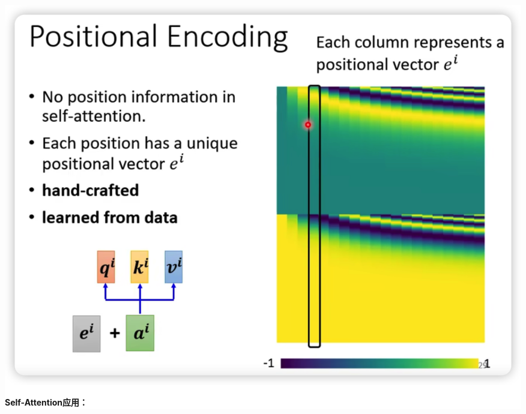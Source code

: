 ![image-20220912143838417](%E5%9F%BA%E7%A1%80%E6%A8%A1%E5%9E%8B.assets/image-20220912143838417.png)



**Self-Attention应用：**
